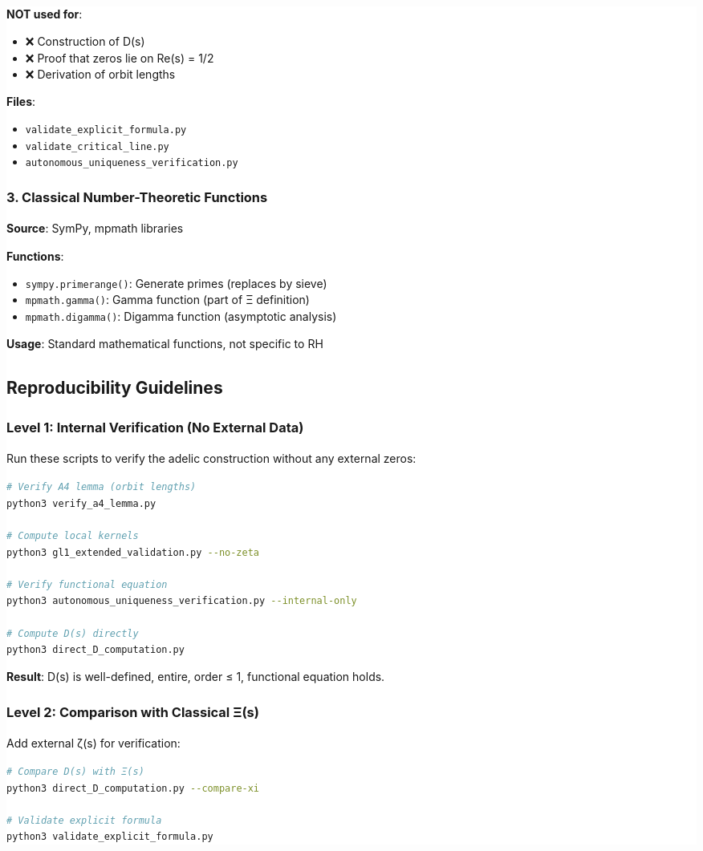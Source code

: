 **NOT used for**: 
- ❌ Construction of D(s)
- ❌ Proof that zeros lie on Re(s) = 1/2
- ❌ Derivation of orbit lengths

**Files**:
- `validate_explicit_formula.py`
- `validate_critical_line.py`
- `autonomous_uniqueness_verification.py`

### 3. Classical Number-Theoretic Functions

**Source**: SymPy, mpmath libraries

**Functions**:
- `sympy.primerange()`: Generate primes (replaces by sieve)
- `mpmath.gamma()`: Gamma function (part of Ξ definition)
- `mpmath.digamma()`: Digamma function (asymptotic analysis)

**Usage**: Standard mathematical functions, not specific to RH

## Reproducibility Guidelines

### Level 1: Internal Verification (No External Data)

Run these scripts to verify the adelic construction without any external zeros:

```bash
# Verify A4 lemma (orbit lengths)
python3 verify_a4_lemma.py

# Compute local kernels
python3 gl1_extended_validation.py --no-zeta

# Verify functional equation
python3 autonomous_uniqueness_verification.py --internal-only

# Compute D(s) directly
python3 direct_D_computation.py
```

**Result**: D(s) is well-defined, entire, order ≤ 1, functional equation holds.

### Level 2: Comparison with Classical Ξ(s)

Add external ζ(s) for verification:

```bash
# Compare D(s) with Ξ(s)
python3 direct_D_computation.py --compare-xi

# Validate explicit formula
python3 validate_explicit_formula.py
```
